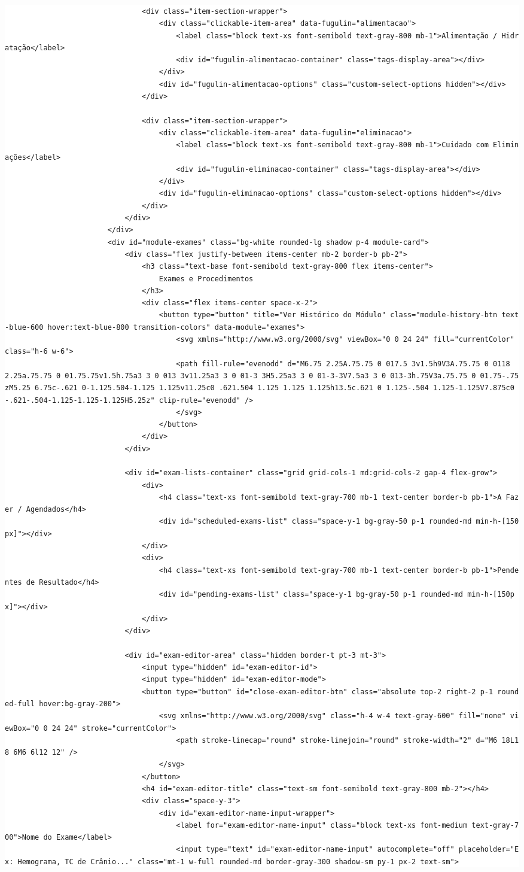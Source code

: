                                     <div class="item-section-wrapper">
                                        <div class="clickable-item-area" data-fugulin="alimentacao">
                                            <label class="block text-xs font-semibold text-gray-800 mb-1">Alimentação / Hidratação</label>
                                            <div id="fugulin-alimentacao-container" class="tags-display-area"></div>
                                        </div>
                                        <div id="fugulin-alimentacao-options" class="custom-select-options hidden"></div>
                                    </div>

                                    <div class="item-section-wrapper">
                                        <div class="clickable-item-area" data-fugulin="eliminacao">
                                            <label class="block text-xs font-semibold text-gray-800 mb-1">Cuidado com Eliminações</label>
                                            <div id="fugulin-eliminacao-container" class="tags-display-area"></div>
                                        </div>
                                        <div id="fugulin-eliminacao-options" class="custom-select-options hidden"></div>
                                    </div>
                                </div>
                            </div>
                            <div id="module-exames" class="bg-white rounded-lg shadow p-4 module-card">
                                <div class="flex justify-between items-center mb-2 border-b pb-2">
                                    <h3 class="text-base font-semibold text-gray-800 flex items-center">
                                        Exames e Procedimentos
                                    </h3>
                                    <div class="flex items-center space-x-2">
                                        <button type="button" title="Ver Histórico do Módulo" class="module-history-btn text-blue-600 hover:text-blue-800 transition-colors" data-module="exames">
                                            <svg xmlns="http://www.w3.org/2000/svg" viewBox="0 0 24 24" fill="currentColor" class="h-6 w-6">
                                            <path fill-rule="evenodd" d="M6.75 2.25A.75.75 0 017.5 3v1.5h9V3A.75.75 0 0118 2.25a.75.75 0 01.75.75v1.5h.75a3 3 0 013 3v11.25a3 3 0 01-3 3H5.25a3 3 0 01-3-3V7.5a3 3 0 013-3h.75V3a.75.75 0 01.75-.75zM5.25 6.75c-.621 0-1.125.504-1.125 1.125v11.25c0 .621.504 1.125 1.125 1.125h13.5c.621 0 1.125-.504 1.125-1.125V7.875c0-.621-.504-1.125-1.125-1.125H5.25z" clip-rule="evenodd" />
                                            </svg>
                                        </button>
                                    </div>
                                </div>

                                <div id="exam-lists-container" class="grid grid-cols-1 md:grid-cols-2 gap-4 flex-grow">
                                    <div>
                                        <h4 class="text-xs font-semibold text-gray-700 mb-1 text-center border-b pb-1">A Fazer / Agendados</h4>
                                        <div id="scheduled-exams-list" class="space-y-1 bg-gray-50 p-1 rounded-md min-h-[150px]"></div>
                                    </div>
                                    <div>
                                        <h4 class="text-xs font-semibold text-gray-700 mb-1 text-center border-b pb-1">Pendentes de Resultado</h4>
                                        <div id="pending-exams-list" class="space-y-1 bg-gray-50 p-1 rounded-md min-h-[150px]"></div>
                                    </div>
                                </div>

                                <div id="exam-editor-area" class="hidden border-t pt-3 mt-3">
                                    <input type="hidden" id="exam-editor-id">
                                    <input type="hidden" id="exam-editor-mode">
                                    <button type="button" id="close-exam-editor-btn" class="absolute top-2 right-2 p-1 rounded-full hover:bg-gray-200">
                                        <svg xmlns="http://www.w3.org/2000/svg" class="h-4 w-4 text-gray-600" fill="none" viewBox="0 0 24 24" stroke="currentColor">
                                            <path stroke-linecap="round" stroke-linejoin="round" stroke-width="2" d="M6 18L18 6M6 6l12 12" />
                                        </svg>
                                    </button>
                                    <h4 id="exam-editor-title" class="text-sm font-semibold text-gray-800 mb-2"></h4>
                                    <div class="space-y-3">
                                        <div id="exam-editor-name-input-wrapper">
                                            <label for="exam-editor-name-input" class="block text-xs font-medium text-gray-700">Nome do Exame</label>
                                            <input type="text" id="exam-editor-name-input" autocomplete="off" placeholder="Ex: Hemograma, TC de Crânio..." class="mt-1 w-full rounded-md border-gray-300 shadow-sm py-1 px-2 text-sm">